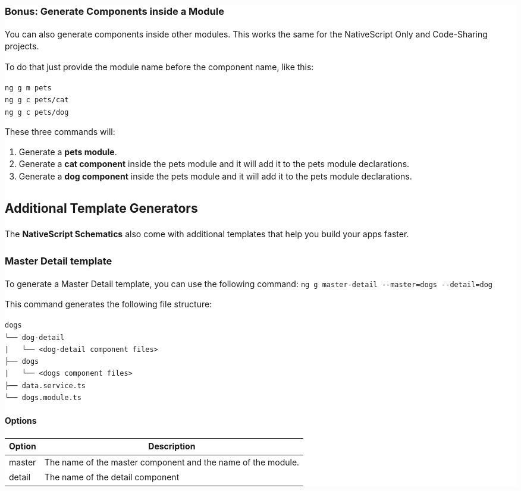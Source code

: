 ### Bonus: Generate Components inside a Module

You can also generate components inside other modules. This works the same for the NativeScript Only and Code-Sharing projects.

To do that just provide the module name before the component name, like this:

``` Shell
ng g m pets
ng g c pets/cat
ng g c pets/dog
```

These three commands will:

1. Generate a **pets module**.
1. Generate a **cat component** inside the pets module and it will add it to the pets module declarations.
1. Generate a **dog component** inside the pets module and it will add it to the pets module declarations.

## Additional Template Generators

The **NativeScript Schematics** also come with additional templates that help you build your apps faster.

### Master Detail template

To generate a Master Detail template, you can use the following command:
`ng g master-detail --master=dogs --detail=dog`

This command generates the following file structure:

``` Shell
dogs
└── dog-detail
|   └── <dog-detail component files>
├── dogs
|   └── <dogs component files>
├── data.service.ts
└── dogs.module.ts
```

#### Options

| Option | Description                                                  |
| ------ | ------------------------------------------------------------ |
| master | The name of the master component and the name of the module. |
| detail | The name of the detail component                             |
